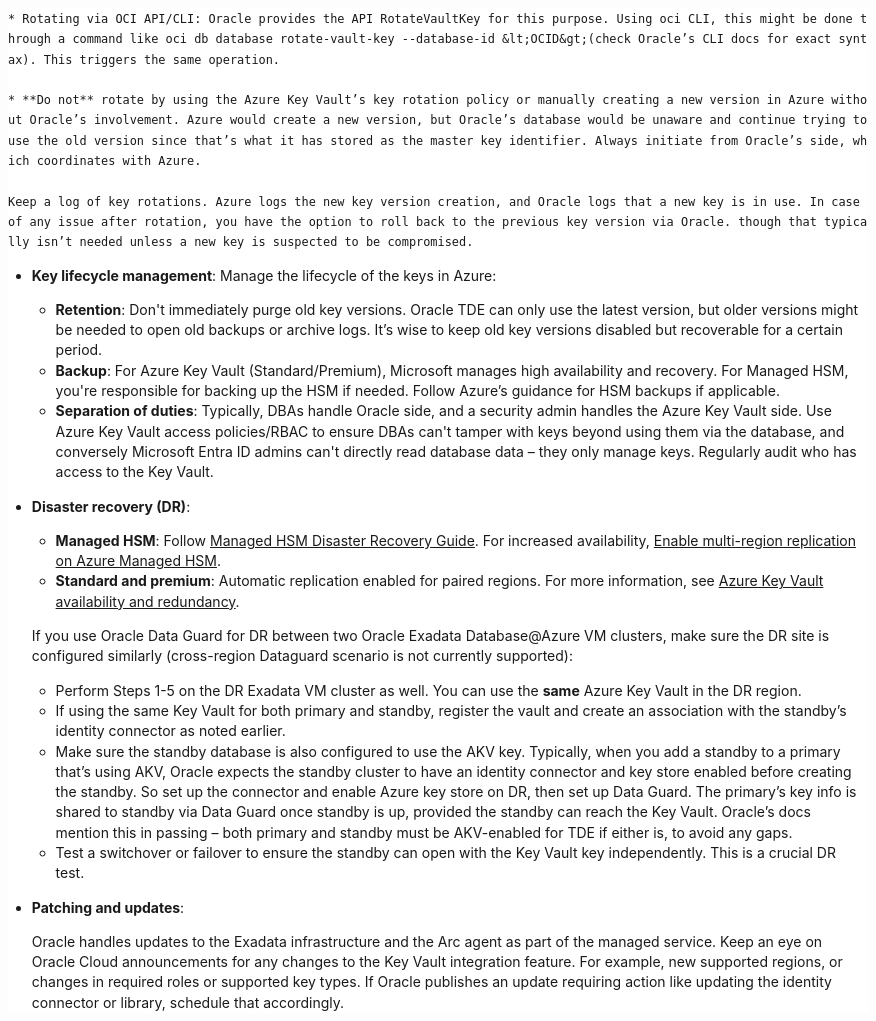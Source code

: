     * Rotating via OCI API/CLI: Oracle provides the API RotateVaultKey for this purpose. Using oci CLI, this might be done through a command like oci db database rotate-vault-key --database-id &lt;OCID&gt;(check Oracle’s CLI docs for exact syntax). This triggers the same operation.

    * **Do not** rotate by using the Azure Key Vault’s key rotation policy or manually creating a new version in Azure without Oracle’s involvement. Azure would create a new version, but Oracle’s database would be unaware and continue trying to use the old version since that’s what it has stored as the master key identifier. Always initiate from Oracle’s side, which coordinates with Azure.

    Keep a log of key rotations. Azure logs the new key version creation, and Oracle logs that a new key is in use. In case of any issue after rotation, you have the option to roll back to the previous key version via Oracle. though that typically isn’t needed unless a new key is suspected to be compromised.
*  **Key lifecycle management**: Manage the lifecycle of the keys in Azure:
    * **Retention**: Don't immediately purge old key versions. Oracle TDE can only use the latest version, but older versions might be needed to open old backups or archive logs. It’s wise to keep old key versions disabled but recoverable for a certain period.
    * **Backup**: For Azure Key Vault (Standard/Premium), Microsoft manages high availability and recovery. For Managed HSM, you're responsible for backing up the HSM if needed. Follow Azure’s guidance for HSM backups if applicable.
    * **Separation of duties**: Typically, DBAs handle Oracle side, and a security admin handles the Azure Key Vault side. Use Azure Key Vault access policies/RBAC to ensure DBAs can't tamper with keys beyond using them via the database, and conversely Microsoft Entra ID admins can't directly read database data – they only manage keys. Regularly audit who has access to the Key Vault.
* **Disaster recovery (DR)**:
    * **Managed HSM**: Follow [Managed HSM Disaster Recovery Guide](/azure/key-vault/managed-hsm/disaster-recovery-guide?tabs=uami). For increased availability, [Enable multi-region replication on Azure Managed HSM](/azure/key-vault/managed-hsm/multi-region-replication).
    * **Standard and premium**: Automatic replication enabled for paired regions. For more information, see [Azure Key Vault availability and redundancy](/azure/key-vault/general/disaster-recovery-guidance).

    If you use Oracle Data Guard for DR between two Oracle Exadata Database@Azure VM clusters, make sure the DR site is configured similarly (cross-region Dataguard scenario is not currently supported):

    *  Perform Steps 1-5 on the DR Exadata VM cluster as well. You can use the **same** Azure Key Vault in the DR region.
    * If using the same Key Vault for both primary and standby, register the vault and create an association with the standby’s identity connector as noted earlier.
    * Make sure the standby database is also configured to use the AKV key. Typically, when you add a standby to a primary that’s using AKV, Oracle expects the standby cluster to have an identity connector and key store enabled before creating the standby. So set up the connector and enable Azure key store on DR, then set up Data Guard. The primary’s key info is shared to standby via Data Guard once standby is up, provided the standby can reach the Key Vault. Oracle’s docs mention this in passing – both primary and standby must be AKV-enabled for TDE if either is, to avoid any gaps.
    * Test a switchover or failover to ensure the standby can open with the Key Vault key independently. This is a crucial DR test.

* **Patching and updates**:
    
     Oracle handles updates to the Exadata infrastructure and the Arc agent as part of the managed service. Keep an eye on Oracle Cloud announcements for any changes to the Key Vault integration feature. For example, new supported regions, or changes in required roles or supported key types. If Oracle publishes an update requiring action like updating the identity connector or library, schedule that accordingly.
